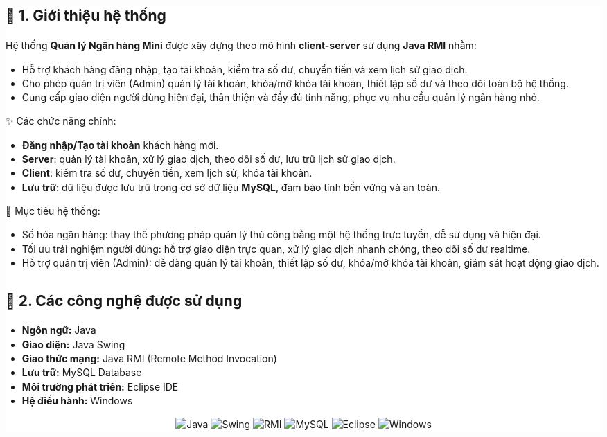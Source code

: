 ## 📖 1. Giới thiệu hệ thống

Hệ thống **Quản lý Ngân hàng Mini** được xây dựng theo mô hình **client-server** sử dụng **Java RMI** nhằm:

- Hỗ trợ khách hàng đăng nhập, tạo tài khoản, kiểm tra số dư, chuyển tiền và xem lịch sử giao dịch.
- Cho phép quản trị viên (Admin) quản lý tài khoản, khóa/mở khóa tài khoản, thiết lập số dư và theo dõi toàn bộ hệ thống.
- Cung cấp giao diện người dùng hiện đại, thân thiện và đầy đủ tính năng, phục vụ nhu cầu quản lý ngân hàng nhỏ.

✨ Các chức năng chính:

- **Đăng nhập/Tạo tài khoản** khách hàng mới.
- **Server**: quản lý tài khoản, xử lý giao dịch, theo dõi số dư, lưu trữ lịch sử giao dịch.
- **Client**: kiểm tra số dư, chuyển tiền, xem lịch sử, khóa tài khoản.
- **Lưu trữ**: dữ liệu được lưu trữ trong cơ sở dữ liệu **MySQL**, đảm bảo tính bền vững và an toàn.

🎯 Mục tiêu hệ thống:

- Số hóa ngân hàng: thay thế phương pháp quản lý thủ công bằng một hệ thống trực tuyến, dễ sử dụng và hiện đại.
- Tối ưu trải nghiệm người dùng: hỗ trợ giao diện trực quan, xử lý giao dịch nhanh chóng, theo dõi số dư realtime.
- Hỗ trợ quản trị viên (Admin): dễ dàng quản lý tài khoản, thiết lập số dư, khóa/mở khóa tài khoản, giám sát hoạt động giao dịch.

## 🔧 2. Các công nghệ được sử dụng

- **Ngôn ngữ:** Java
- **Giao diện:** Java Swing
- **Giao thức mạng:** Java RMI (Remote Method Invocation)
- **Lưu trữ:** MySQL Database
- **Môi trường phát triển:** Eclipse IDE
- **Hệ điều hành:** Windows

<div align="center">

[![Java](https://img.shields.io/badge/Java-007396?style=for-the-badge&logo=java&logoColor=white)](https://www.java.com/)
[![Swing](https://img.shields.io/badge/Java%20Swing-6DB33F?style=for-the-badge&logo=coffeescript&logoColor=white)](#)
[![RMI](https://img.shields.io/badge/Java%20RMI-FF6F00?style=for-the-badge&logo=java&logoColor=white)](#)
[![MySQL](https://img.shields.io/badge/MySQL-4479A1?style=for-the-badge&logo=mysql&logoColor=white)](#)
[![Eclipse](https://img.shields.io/badge/Eclipse%20IDE-2C2255?style=for-the-badge&logo=eclipse&logoColor=white)](https://www.eclipse.org/)
[![Windows](https://img.shields.io/badge/Windows-0078D6?style=for-the-badge&logo=windows&logoColor=white)](https://www.microsoft.com/windows)

</div>
